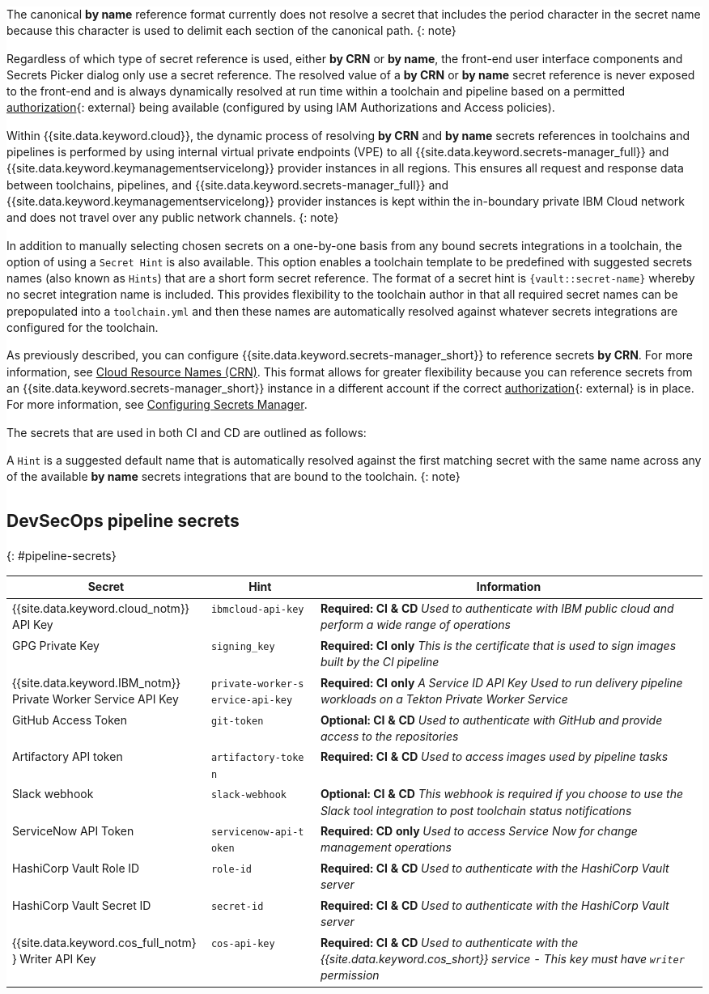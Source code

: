 The canonical **by name** reference format currently does not resolve a secret that includes the period character in the secret name because this character is used to delimit each section of the canonical path.
{: note}

Regardless of which type of secret reference is used, either **by CRN** or **by name**, the front-end user interface components and Secrets Picker dialog only use a secret reference. The resolved value of a **by CRN** or **by name** secret reference is never exposed to the front-end and is always dynamically resolved at run time within a toolchain and pipeline based on a permitted [authorization](https://cloud.ibm.com/iam/authorizations){: external} being available (configured by using IAM Authorizations and Access policies).

Within {{site.data.keyword.cloud}}, the dynamic process of resolving **by CRN** and **by name** secrets references in toolchains and pipelines is performed by using internal virtual private endpoints (VPE) to all {{site.data.keyword.secrets-manager_full}} and {{site.data.keyword.keymanagementservicelong}} provider instances in all regions. This ensures all request and response data between toolchains, pipelines, and {{site.data.keyword.secrets-manager_full}} and {{site.data.keyword.keymanagementservicelong}} provider instances is kept within the in-boundary private IBM Cloud network and does not travel over any public network channels.
{: note}

In addition to manually selecting chosen secrets on a one-by-one basis from any bound secrets integrations in a toolchain, the option of using a `Secret Hint` is also available. This option enables a toolchain template to be predefined with suggested secrets names (also known as `Hints`) that are a short form secret reference. The format of a secret hint is `{vault::secret-name}` whereby no secret integration name is included. This provides flexibility to the toolchain author in that all required secret names can be prepopulated into a `toolchain.yml` and then these names are automatically resolved against whatever secrets integrations are configured for the toolchain.

As previously described, you can configure {{site.data.keyword.secrets-manager_short}} to reference secrets **by CRN**. For more information, see [Cloud Resource Names (CRN)](/docs/account?topic=account-crn). This format allows for greater flexibility because you can reference secrets from an {{site.data.keyword.secrets-manager_short}} instance in a different account if the correct [authorization](https://cloud.ibm.com/iam/authorizations){: external} is in place. For more information, see [Configuring Secrets Manager](/docs/ContinuousDelivery?topic=ContinuousDelivery-secretsmanager).

The secrets that are used in both CI and CD are outlined as follows:

A `Hint` is a suggested default name that is automatically resolved against the first matching secret with the same name across any of the available **by name** secrets integrations that are bound to the toolchain.
{: note}

## DevSecOps pipeline secrets
{: #pipeline-secrets}

| Secret | Hint | Information |
| -------|------|-------------|
| {{site.data.keyword.cloud_notm}} API Key | `ibmcloud-api-key` | **Required: CI & CD** _Used to authenticate with IBM public cloud and perform a wide range of operations_ |
| GPG Private Key | `signing_key` | **Required: CI only** _This is the certificate that is used to sign images built by the CI pipeline_ |
| {{site.data.keyword.IBM_notm}} Private Worker Service API Key | `private-worker-service-api-key`  | **Required: CI only** _A Service ID API Key Used to run delivery pipeline workloads on a Tekton Private Worker Service_|
| GitHub Access Token | `git-token` | **Optional: CI & CD** _Used to authenticate with GitHub and provide access to the repositories_ |
| Artifactory API token | `artifactory-token` | **Required: CI & CD** _Used to access images used by pipeline tasks_|
| Slack webhook | `slack-webhook` | **Optional: CI & CD** _This webhook is required if you choose to use the Slack tool integration to post toolchain status notifications_ |
| ServiceNow API Token | `servicenow-api-token` | **Required: CD only** _Used to access Service Now for change management operations_ |
| HashiCorp Vault Role ID | `role-id` | **Required: CI & CD** _Used to authenticate with the HashiCorp Vault server_ |
| HashiCorp Vault Secret ID | `secret-id` | **Required: CI & CD** _Used to authenticate with the HashiCorp Vault server_ |
| {{site.data.keyword.cos_full_notm}} Writer API Key | `cos-api-key` | **Required: CI & CD** _Used to authenticate with the {{site.data.keyword.cos_short}} service - This key must have `writer` permission_ |
